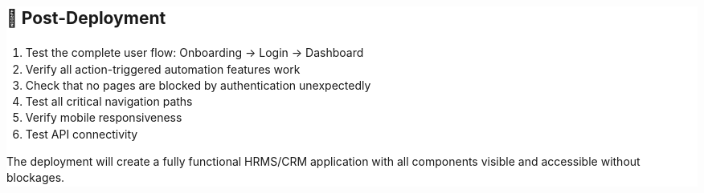 ## 🚀 Post-Deployment

1. Test the complete user flow: Onboarding → Login → Dashboard
2. Verify all action-triggered automation features work
3. Check that no pages are blocked by authentication unexpectedly
4. Test all critical navigation paths
5. Verify mobile responsiveness
6. Test API connectivity

The deployment will create a fully functional HRMS/CRM application with all components visible and accessible without blockages.